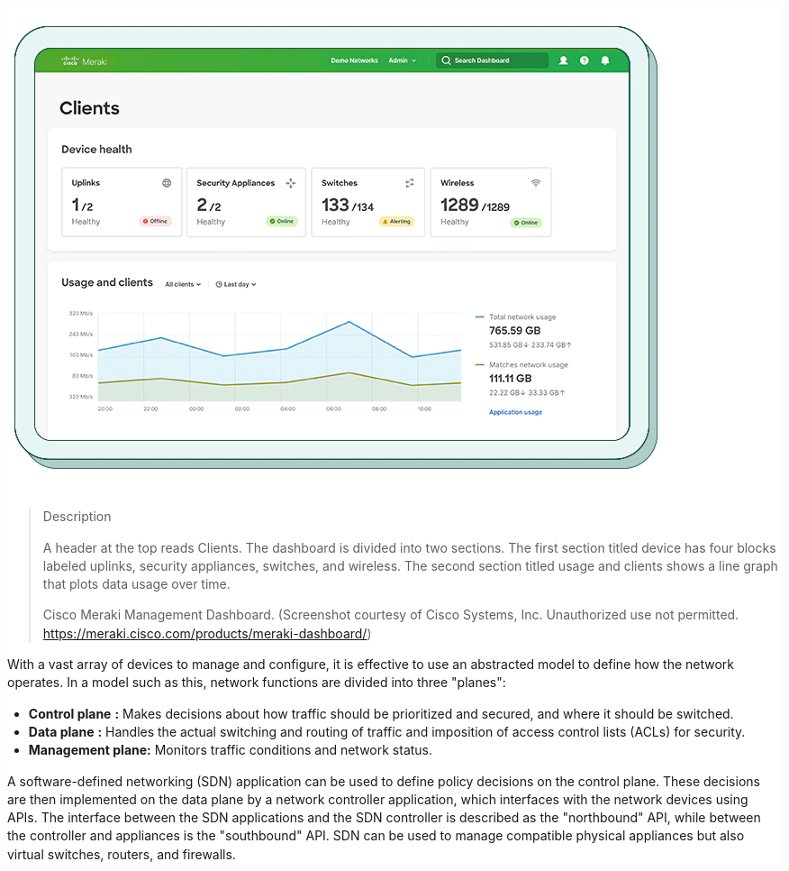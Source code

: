 ![A Cisco Meraki management dashboard.](/images/CyberDefensePro/sdn_cdp_4.2.7.png)

> Description
>
> A header at the top reads Clients. The dashboard is divided into two sections. The first section titled device has four blocks labeled uplinks, security appliances, switches, and wireless. The second section titled usage and clients shows a line graph that plots data usage over time.
>
> Cisco Meraki Management Dashboard. (Screenshot courtesy of Cisco Systems, Inc. Unauthorized use not permitted. https://meraki.cisco.com/products/meraki-dashboard/)

With a vast array of devices to manage and configure, it is effective to use an abstracted model to define how the network operates. In a model such as this, network functions are divided into three "planes":

- **Control plane** **:** Makes decisions about how traffic should be prioritized and secured, and where it should be switched.
- **Data plane** **:** Handles the actual switching and routing of traffic and imposition of access control lists (ACLs) for security.
- **Management plane:** Monitors traffic conditions and network status.

A software-defined networking (SDN) application can be used to define policy decisions on the control plane. These decisions are then implemented on the data plane by a network controller application, which interfaces with the network devices using APIs. The interface between the SDN applications and the SDN controller is described as the "northbound" API, while between the controller and appliances is the "southbound" API. SDN can be used to manage compatible physical appliances but also virtual switches, routers, and firewalls.
